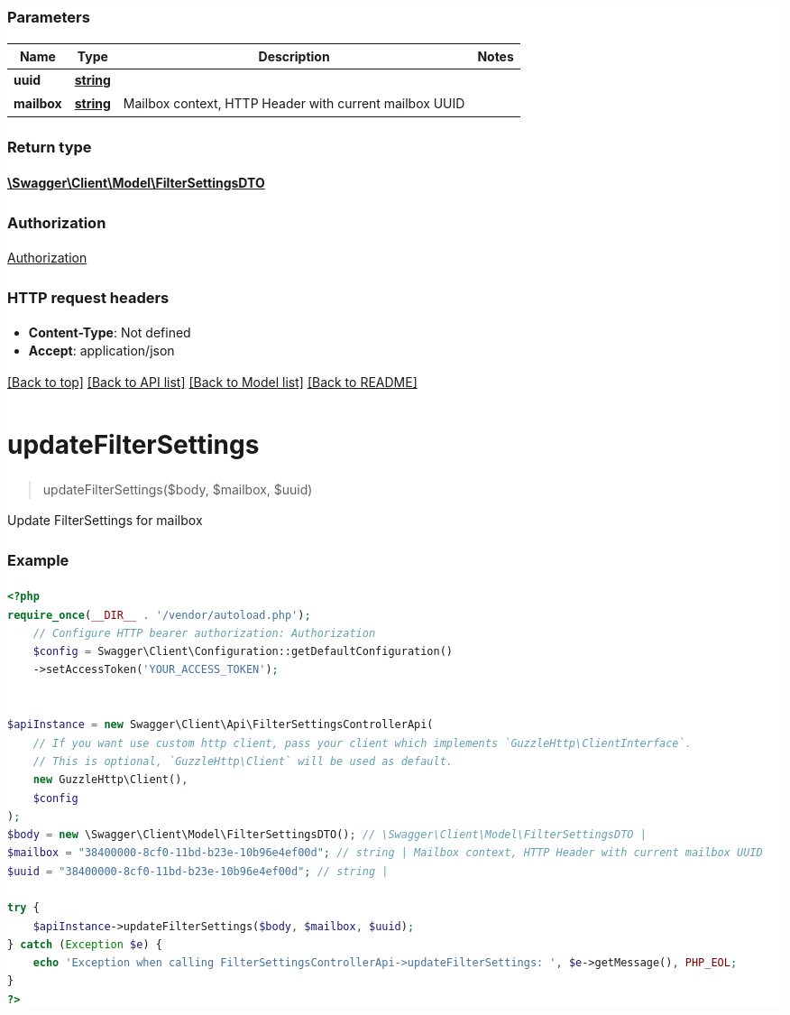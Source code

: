 ### Parameters

Name | Type | Description  | Notes
------------- | ------------- | ------------- | -------------
 **uuid** | [**string**](../Model/.md)|  |
 **mailbox** | [**string**](../Model/.md)| Mailbox context, HTTP Header with current mailbox UUID |

### Return type

[**\Swagger\Client\Model\FilterSettingsDTO**](../Model/FilterSettingsDTO.md)

### Authorization

[Authorization](../../README.md#Authorization)

### HTTP request headers

 - **Content-Type**: Not defined
 - **Accept**: application/json

[[Back to top]](#) [[Back to API list]](../../README.md#documentation-for-api-endpoints) [[Back to Model list]](../../README.md#documentation-for-models) [[Back to README]](../../README.md)

# **updateFilterSettings**
> updateFilterSettings($body, $mailbox, $uuid)

Update FilterSettings for mailbox

### Example
```php
<?php
require_once(__DIR__ . '/vendor/autoload.php');
    // Configure HTTP bearer authorization: Authorization
    $config = Swagger\Client\Configuration::getDefaultConfiguration()
    ->setAccessToken('YOUR_ACCESS_TOKEN');


$apiInstance = new Swagger\Client\Api\FilterSettingsControllerApi(
    // If you want use custom http client, pass your client which implements `GuzzleHttp\ClientInterface`.
    // This is optional, `GuzzleHttp\Client` will be used as default.
    new GuzzleHttp\Client(),
    $config
);
$body = new \Swagger\Client\Model\FilterSettingsDTO(); // \Swagger\Client\Model\FilterSettingsDTO | 
$mailbox = "38400000-8cf0-11bd-b23e-10b96e4ef00d"; // string | Mailbox context, HTTP Header with current mailbox UUID
$uuid = "38400000-8cf0-11bd-b23e-10b96e4ef00d"; // string | 

try {
    $apiInstance->updateFilterSettings($body, $mailbox, $uuid);
} catch (Exception $e) {
    echo 'Exception when calling FilterSettingsControllerApi->updateFilterSettings: ', $e->getMessage(), PHP_EOL;
}
?>
```
